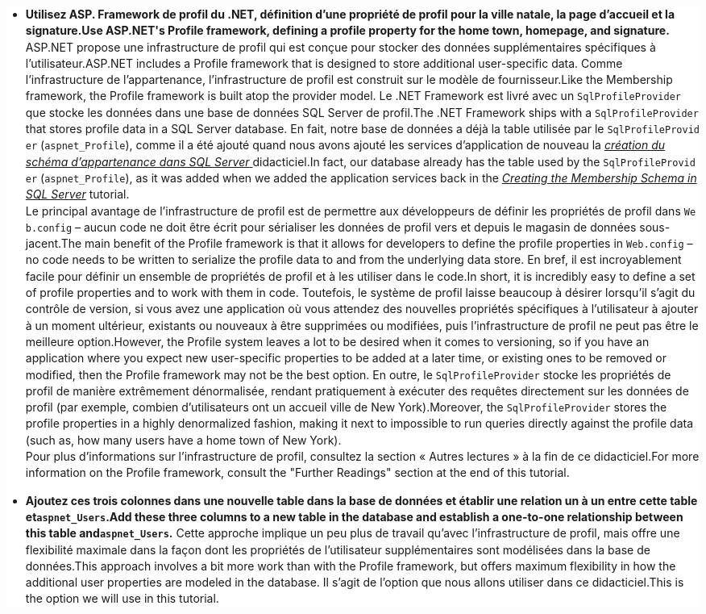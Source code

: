 
- <span data-ttu-id="4a590-199">**Utilisez ASP. Framework de profil du .NET, définition d’une propriété de profil pour la ville natale, la page d’accueil et la signature.**</span><span class="sxs-lookup"><span data-stu-id="4a590-199">**Use ASP.NET's Profile framework, defining a profile property for the home town, homepage, and signature.**</span></span> <span data-ttu-id="4a590-200">ASP.NET propose une infrastructure de profil qui est conçue pour stocker des données supplémentaires spécifiques à l’utilisateur.</span><span class="sxs-lookup"><span data-stu-id="4a590-200">ASP.NET includes a Profile framework that is designed to store additional user-specific data.</span></span> <span data-ttu-id="4a590-201">Comme l’infrastructure de l’appartenance, l’infrastructure de profil est construit sur le modèle de fournisseur.</span><span class="sxs-lookup"><span data-stu-id="4a590-201">Like the Membership framework, the Profile framework is built atop the provider model.</span></span> <span data-ttu-id="4a590-202">Le .NET Framework est livré avec un `SqlProfileProvider` que stocke les données dans une base de données SQL Server de profil.</span><span class="sxs-lookup"><span data-stu-id="4a590-202">The .NET Framework ships with a `SqlProfileProvider` that stores profile data in a SQL Server database.</span></span> <span data-ttu-id="4a590-203">En fait, notre base de données a déjà la table utilisée par le `SqlProfileProvider` (`aspnet_Profile`), comme il a été ajouté quand nous avons ajouté les services d’application de nouveau la [ *création du schéma d’appartenance dans SQL Server* ](creating-the-membership-schema-in-sql-server-vb.md)didacticiel.</span><span class="sxs-lookup"><span data-stu-id="4a590-203">In fact, our database already has the table used by the `SqlProfileProvider` (`aspnet_Profile`), as it was added when we added the application services back in the [*Creating the Membership Schema in SQL Server*](creating-the-membership-schema-in-sql-server-vb.md) tutorial.</span></span>   
  <span data-ttu-id="4a590-204">Le principal avantage de l’infrastructure de profil est de permettre aux développeurs de définir les propriétés de profil dans `Web.config` – aucun code ne doit être écrit pour sérialiser les données de profil vers et depuis le magasin de données sous-jacent.</span><span class="sxs-lookup"><span data-stu-id="4a590-204">The main benefit of the Profile framework is that it allows for developers to define the profile properties in `Web.config` – no code needs to be written to serialize the profile data to and from the underlying data store.</span></span> <span data-ttu-id="4a590-205">En bref, il est incroyablement facile pour définir un ensemble de propriétés de profil et à les utiliser dans le code.</span><span class="sxs-lookup"><span data-stu-id="4a590-205">In short, it is incredibly easy to define a set of profile properties and to work with them in code.</span></span> <span data-ttu-id="4a590-206">Toutefois, le système de profil laisse beaucoup à désirer lorsqu’il s’agit du contrôle de version, si vous avez une application où vous attendez des nouvelles propriétés spécifiques à l’utilisateur à ajouter à un moment ultérieur, existants ou nouveaux à être supprimées ou modifiées, puis l’infrastructure de profil ne peut pas être le  meilleure option.</span><span class="sxs-lookup"><span data-stu-id="4a590-206">However, the Profile system leaves a lot to be desired when it comes to versioning, so if you have an application where you expect new user-specific properties to be added at a later time, or existing ones to be removed or modified, then the Profile framework may not be the best option.</span></span> <span data-ttu-id="4a590-207">En outre, le `SqlProfileProvider` stocke les propriétés de profil de manière extrêmement dénormalisée, rendant pratiquement à exécuter des requêtes directement sur les données de profil (par exemple, combien d’utilisateurs ont un accueil ville de New York).</span><span class="sxs-lookup"><span data-stu-id="4a590-207">Moreover, the `SqlProfileProvider` stores the profile properties in a highly denormalized fashion, making it next to impossible to run queries directly against the profile data (such as, how many users have a home town of New York).</span></span>   
  <span data-ttu-id="4a590-208">Pour plus d’informations sur l’infrastructure de profil, consultez la section « Autres lectures » à la fin de ce didacticiel.</span><span class="sxs-lookup"><span data-stu-id="4a590-208">For more information on the Profile framework, consult the "Further Readings" section at the end of this tutorial.</span></span>

- <span data-ttu-id="4a590-209"><strong>Ajoutez ces trois colonnes dans une nouvelle table dans la base de données et établir une relation un à un entre cette table et</strong><strong>`aspnet_Users`</strong><strong>.</strong></span><span class="sxs-lookup"><span data-stu-id="4a590-209"><strong>Add these three columns to a new table in the database and establish a one-to-one relationship between this table and</strong><strong>`aspnet_Users`</strong><strong>.</strong></span></span> <span data-ttu-id="4a590-210">Cette approche implique un peu plus de travail qu’avec l’infrastructure de profil, mais offre une flexibilité maximale dans la façon dont les propriétés de l’utilisateur supplémentaires sont modélisées dans la base de données.</span><span class="sxs-lookup"><span data-stu-id="4a590-210">This approach involves a bit more work than with the Profile framework, but offers maximum flexibility in how the additional user properties are modeled in the database.</span></span> <span data-ttu-id="4a590-211">Il s’agit de l’option que nous allons utiliser dans ce didacticiel.</span><span class="sxs-lookup"><span data-stu-id="4a590-211">This is the option we will use in this tutorial.</span></span>
